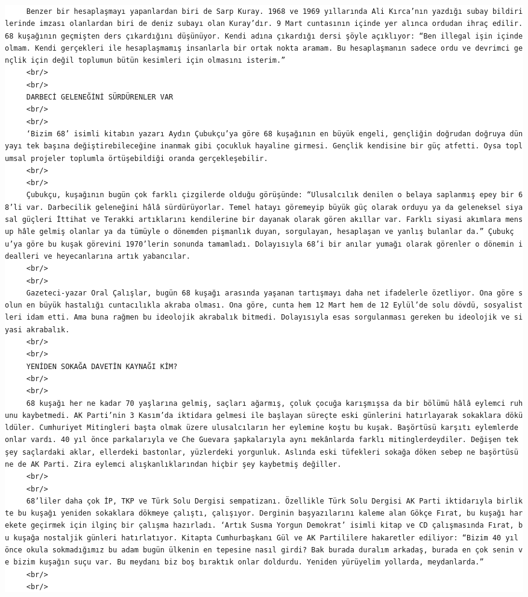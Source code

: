          Benzer bir hesaplaşmayı yapanlardan biri de Sarp Kuray. 1968 ve 1969 yıllarında Ali Kırca’nın yazdığı subay bildirilerinde imzası olanlardan biri de deniz subayı olan Kuray’dır. 9 Mart cuntasının içinde yer alınca ordudan ihraç edilir. 68 kuşağının geçmişten ders çıkardığını düşünüyor. Kendi adına çıkardığı dersi şöyle açıklıyor: “Ben illegal işin içinde olmam. Kendi gerçekleri ile hesaplaşmamış insanlarla bir ortak nokta aramam. Bu hesaplaşmanın sadece ordu ve devrimci gençlik için değil toplumun bütün kesimleri için olmasını isterim.”
         <br/>
         <br/>
         DARBECİ GELENEĞİNİ SÜRDÜRENLER VAR
         <br/>
         <br/>
         ‘Bizim 68’ isimli kitabın yazarı Aydın Çubukçu’ya göre 68 kuşağının en büyük engeli, gençliğin doğrudan doğruya dünyayı tek başına değiştirebileceğine inanmak gibi çocukluk hayaline girmesi. Gençlik kendisine bir güç atfetti. Oysa toplumsal projeler toplumla örtüşebildiği oranda gerçekleşebilir.
         <br/>
         <br/>
         Çubukçu, kuşağının bugün çok farklı çizgilerde olduğu görüşünde: “Ulusalcılık denilen o belaya saplanmış epey bir 68’li var. Darbecilik geleneğini hâlâ sürdürüyorlar. Temel hatayı göremeyip büyük güç olarak orduyu ya da geleneksel siyasal güçleri İttihat ve Terakki artıklarını kendilerine bir dayanak olarak gören akıllar var. Farklı siyasi akımlara mensup hâle gelmiş olanlar ya da tümüyle o dönemden pişmanlık duyan, sorgulayan, hesaplaşan ve yanlış bulanlar da.” Çubukçu’ya göre bu kuşak görevini 1970’lerin sonunda tamamladı. Dolayısıyla 68’i bir anılar yumağı olarak görenler o dönemin idealleri ve heyecanlarına artık yabancılar.
         <br/>
         <br/>
         Gazeteci-yazar Oral Çalışlar, bugün 68 kuşağı arasında yaşanan tartışmayı daha net ifadelerle özetliyor. Ona göre solun en büyük hastalığı cuntacılıkla akraba olması. Ona göre, cunta hem 12 Mart hem de 12 Eylül’de solu dövdü, sosyalistleri idam etti. Ama buna rağmen bu ideolojik akrabalık bitmedi. Dolayısıyla esas sorgulanması gereken bu ideolojik ve siyasi akrabalık.
         <br/>
         <br/>
         YENİDEN SOKAĞA DAVETİN KAYNAĞI KİM?
         <br/>
         <br/>
         68 kuşağı her ne kadar 70 yaşlarına gelmiş, saçları ağarmış, çoluk çocuğa karışmışsa da bir bölümü hâlâ eylemci ruhunu kaybetmedi. AK Parti’nin 3 Kasım’da iktidara gelmesi ile başlayan süreçte eski günlerini hatırlayarak sokaklara döküldüler. Cumhuriyet Mitingleri başta olmak üzere ulusalcıların her eylemine koştu bu kuşak. Başörtüsü karşıtı eylemlerde onlar vardı. 40 yıl önce parkalarıyla ve Che Guevara şapkalarıyla aynı mekânlarda farklı mitinglerdeydiler. Değişen tek şey saçlardaki aklar, ellerdeki bastonlar, yüzlerdeki yorgunluk. Aslında eski tüfekleri sokağa döken sebep ne başörtüsü ne de AK Parti. Zira eylemci alışkanlıklarından hiçbir şey kaybetmiş değiller.
         <br/>
         <br/>
         68’liler daha çok İP, TKP ve Türk Solu Dergisi sempatizanı. Özellikle Türk Solu Dergisi AK Parti iktidarıyla birlikte bu kuşağı yeniden sokaklara dökmeye çalıştı, çalışıyor. Derginin başyazılarını kaleme alan Gökçe Fırat, bu kuşağı harekete geçirmek için ilginç bir çalışma hazırladı. ‘Artık Susma Yorgun Demokrat’ isimli kitap ve CD çalışmasında Fırat, bu kuşağa nostaljik günleri hatırlatıyor. Kitapta Cumhurbaşkanı Gül ve AK Partililere hakaretler ediliyor: “Bizim 40 yıl önce okula sokmadığımız bu adam bugün ülkenin en tepesine nasıl girdi? Bak burada duralım arkadaş, burada en çok senin ve bizim kuşağın suçu var. Bu meydanı biz boş bıraktık onlar doldurdu. Yeniden yürüyelim yollarda, meydanlarda.”
         <br/>
         <br/>